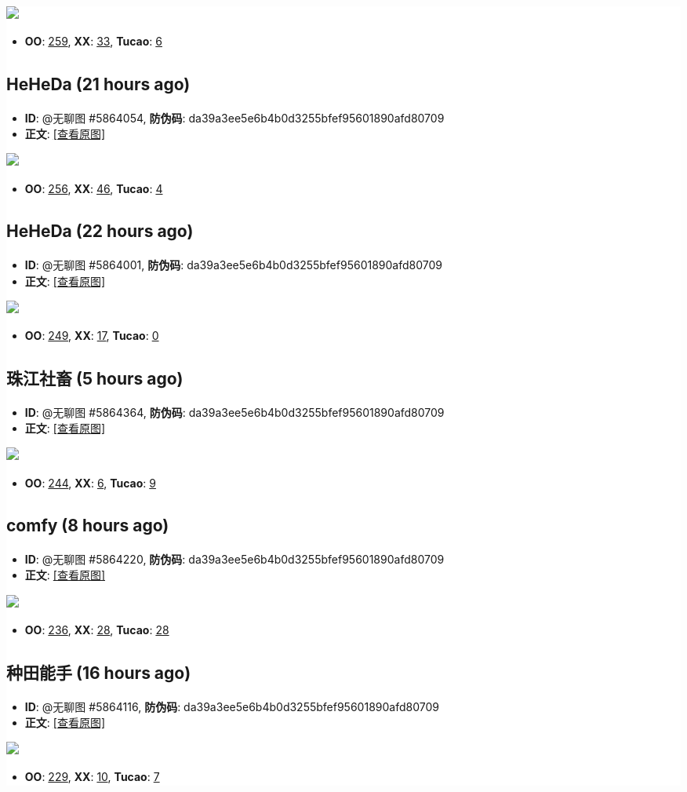 ![](https://img.toto.im/large/5418634ely1hz5tkejvukg20c00lcqvc.gif)
- **OO**: [259](https://jandan.net/t/5864169#tucao-like), **XX**: [33](https://jandan.net/t/5864169#tucao-unlike), **Tucao**: [6](https://jandan.net/t/5864169#tucao-list)

## HeHeDa (21 hours ago) 

- **ID**: @无聊图 #5864054, **防伪码**: da39a3ee5e6b4b0d3255bfef95601890afd80709
- **正文**: [[查看原图]](//img.toto.im/large/008HL3Tkly1hz593j8941j30w61kwn1t.jpg)  

![](https://img.toto.im/mw600/008HL3Tkly1hz593j8941j30w61kwn1t.jpg)
- **OO**: [256](https://jandan.net/t/5864054#tucao-like), **XX**: [46](https://jandan.net/t/5864054#tucao-unlike), **Tucao**: [4](https://jandan.net/t/5864054#tucao-list)

## HeHeDa (22 hours ago) 

- **ID**: @无聊图 #5864001, **防伪码**: da39a3ee5e6b4b0d3255bfef95601890afd80709
- **正文**: [[查看原图]](//img.toto.im/large/008HL3Tkly1hz56cu9x50j30vx0zkjtd.jpg)  

![](https://img.toto.im/mw600/008HL3Tkly1hz56cu9x50j30vx0zkjtd.jpg)
- **OO**: [249](https://jandan.net/t/5864001#tucao-like), **XX**: [17](https://jandan.net/t/5864001#tucao-unlike), **Tucao**: [0](https://jandan.net/t/5864001#tucao-list)

## 珠江社畜 (5 hours ago) 

- **ID**: @无聊图 #5864364, **防伪码**: da39a3ee5e6b4b0d3255bfef95601890afd80709
- **正文**: [[查看原图]](//img.toto.im/large/008HL3Tkly1hz60ti2huzj31041ahgow.jpg)  

![](https://img.toto.im/mw600/008HL3Tkly1hz60ti2huzj31041ahgow.jpg)
- **OO**: [244](https://jandan.net/t/5864364#tucao-like), **XX**: [6](https://jandan.net/t/5864364#tucao-unlike), **Tucao**: [9](https://jandan.net/t/5864364#tucao-list)

## comfy (8 hours ago) 

- **ID**: @无聊图 #5864220, **防伪码**: da39a3ee5e6b4b0d3255bfef95601890afd80709
- **正文**: [[查看原图]](//img.toto.im/large/77ecc995gy1hz44aw8mzuj20wi16e1af.jpg)  

![](https://img.toto.im/mw600/77ecc995gy1hz44aw8mzuj20wi16e1af.jpg)
- **OO**: [236](https://jandan.net/t/5864220#tucao-like), **XX**: [28](https://jandan.net/t/5864220#tucao-unlike), **Tucao**: [28](https://jandan.net/t/5864220#tucao-list)

## 种田能手 (16 hours ago) 

- **ID**: @无聊图 #5864116, **防伪码**: da39a3ee5e6b4b0d3255bfef95601890afd80709
- **正文**: [[查看原图]](//img.toto.im/large/008HL3Tkly1hz5h18icxcj30j60cbjru.jpg)  

![](https://img.toto.im/mw600/008HL3Tkly1hz5h18icxcj30j60cbjru.jpg)
- **OO**: [229](https://jandan.net/t/5864116#tucao-like), **XX**: [10](https://jandan.net/t/5864116#tucao-unlike), **Tucao**: [7](https://jandan.net/t/5864116#tucao-list)
